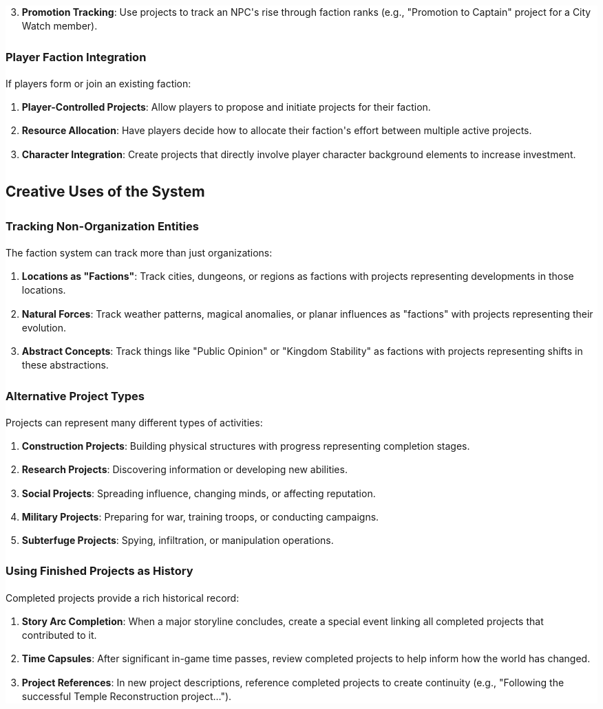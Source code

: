 3. **Promotion Tracking**: Use projects to track an NPC's rise through faction ranks (e.g., "Promotion to Captain" project for a City Watch member).

### Player Faction Integration

If players form or join an existing faction:

1. **Player-Controlled Projects**: Allow players to propose and initiate projects for their faction.

2. **Resource Allocation**: Have players decide how to allocate their faction's effort between multiple active projects.

3. **Character Integration**: Create projects that directly involve player character background elements to increase investment.

## Creative Uses of the System

### Tracking Non-Organization Entities

The faction system can track more than just organizations:

1. **Locations as "Factions"**: Track cities, dungeons, or regions as factions with projects representing developments in those locations.

2. **Natural Forces**: Track weather patterns, magical anomalies, or planar influences as "factions" with projects representing their evolution.

3. **Abstract Concepts**: Track things like "Public Opinion" or "Kingdom Stability" as factions with projects representing shifts in these abstractions.

### Alternative Project Types

Projects can represent many different types of activities:

1. **Construction Projects**: Building physical structures with progress representing completion stages.

2. **Research Projects**: Discovering information or developing new abilities.

3. **Social Projects**: Spreading influence, changing minds, or affecting reputation.

4. **Military Projects**: Preparing for war, training troops, or conducting campaigns.

5. **Subterfuge Projects**: Spying, infiltration, or manipulation operations.

### Using Finished Projects as History

Completed projects provide a rich historical record:

1. **Story Arc Completion**: When a major storyline concludes, create a special event linking all completed projects that contributed to it.

2. **Time Capsules**: After significant in-game time passes, review completed projects to help inform how the world has changed.

3. **Project References**: In new project descriptions, reference completed projects to create continuity (e.g., "Following the successful Temple Reconstruction project...").
